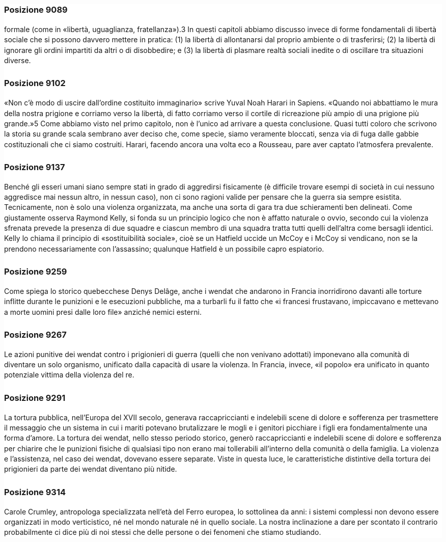 ### Posizione 9089
formale (come in «libertà, uguaglianza, fratellanza»).3 In questi capitoli abbiamo discusso invece di forme fondamentali di libertà sociale che si possono davvero mettere in pratica: (1) la libertà di allontanarsi dal proprio ambiente o di trasferirsi; (2) la libertà di ignorare gli ordini impartiti da altri o di disobbedire; e (3) la libertà di plasmare realtà sociali inedite o di oscillare tra situazioni diverse.

### Posizione 9102
«Non c’è modo di uscire dall’ordine costituito immaginario» scrive Yuval Noah Harari in Sapiens. «Quando noi abbattiamo le mura della nostra prigione e corriamo verso la libertà, di fatto corriamo verso il cortile di ricreazione più ampio di una prigione più grande.»5 Come abbiamo visto nel primo capitolo, non è l’unico ad arrivare a questa conclusione. Quasi tutti coloro che scrivono la storia su grande scala sembrano aver deciso che, come specie, siamo veramente bloccati, senza via di fuga dalle gabbie costituzionali che ci siamo costruiti. Harari, facendo ancora una volta eco a Rousseau, pare aver captato l’atmosfera prevalente.

### Posizione 9137
Benché gli esseri umani siano sempre stati in grado di aggredirsi fisicamente (è difficile trovare esempi di società in cui nessuno aggredisce mai nessun altro, in nessun caso), non ci sono ragioni valide per pensare che la guerra sia sempre esistita. Tecnicamente, non è solo una violenza organizzata, ma anche una sorta di gara tra due schieramenti ben delineati. Come giustamente osserva Raymond Kelly, si fonda su un principio logico che non è affatto naturale o ovvio, secondo cui la violenza sfrenata prevede la presenza di due squadre e ciascun membro di una squadra tratta tutti quelli dell’altra come bersagli identici. Kelly lo chiama il principio di «sostituibilità sociale», cioè se un Hatfield uccide un McCoy e i McCoy si vendicano, non se la prendono necessariamente con l’assassino; qualunque Hatfield è un possibile capro espiatorio.

### Posizione 9259
Come spiega lo storico quebecchese Denys Delâge, anche i wendat che andarono in Francia inorridirono davanti alle torture inflitte durante le punizioni e le esecuzioni pubbliche, ma a turbarli fu il fatto che «i francesi frustavano, impiccavano e mettevano a morte uomini presi dalle loro file» anziché nemici esterni.

### Posizione 9267
Le azioni punitive dei wendat contro i prigionieri di guerra (quelli che non venivano adottati) imponevano alla comunità di diventare un solo organismo, unificato dalla capacità di usare la violenza. In Francia, invece, «il popolo» era unificato in quanto potenziale vittima della violenza del re.

### Posizione 9291
La tortura pubblica, nell’Europa del XVII secolo, generava raccapriccianti e indelebili scene di dolore e sofferenza per trasmettere il messaggio che un sistema in cui i mariti potevano brutalizzare le mogli e i genitori picchiare i figli era fondamentalmente una forma d’amore. La tortura dei wendat, nello stesso periodo storico, generò raccapriccianti e indelebili scene di dolore e sofferenza per chiarire che le punizioni fisiche di qualsiasi tipo non erano mai tollerabili all’interno della comunità o della famiglia. La violenza e l’assistenza, nel caso dei wendat, dovevano essere separate. Viste in questa luce, le caratteristiche distintive della tortura dei prigionieri da parte dei wendat diventano più nitide.

### Posizione 9314
Carole Crumley, antropologa specializzata nell’età del Ferro europea, lo sottolinea da anni: i sistemi complessi non devono essere organizzati in modo verticistico, né nel mondo naturale né in quello sociale. La nostra inclinazione a dare per scontato il contrario probabilmente ci dice più di noi stessi che delle persone o dei fenomeni che stiamo studiando.
